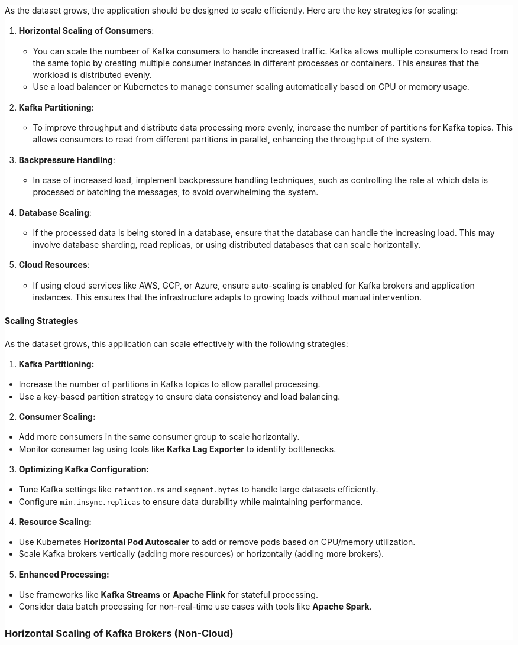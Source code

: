 As the dataset grows, the application should be designed to scale efficiently. Here are the key strategies for scaling:

1. **Horizontal Scaling of Consumers**:
   - You can scale the numbeer of Kafka consumers to handle increased traffic. Kafka allows multiple consumers to read from the same topic by creating multiple consumer instances in different processes or containers. This ensures that the workload is distributed evenly.
   - Use a load balancer or Kubernetes to manage consumer scaling automatically based on CPU or memory usage.

2. **Kafka Partitioning**:
   - To improve throughput and distribute data processing more evenly, increase the number of partitions for Kafka topics. This allows consumers to read from different partitions in parallel, enhancing the throughput of the system.

3. **Backpressure Handling**:
   - In case of increased load, implement backpressure handling techniques, such as controlling the rate at which data is processed or batching the messages, to avoid overwhelming the system.

4. **Database Scaling**:
   - If the processed data is being stored in a database, ensure that the database can handle the increasing load. This may involve database sharding, read replicas, or using distributed databases that can scale horizontally.

5. **Cloud Resources**:
   - If using cloud services like AWS, GCP, or Azure, ensure auto-scaling is enabled for Kafka brokers and application instances. This ensures that the infrastructure adapts to growing loads without manual intervention.


#### Scaling Strategies 

As the dataset grows, this application can scale effectively with the following strategies:

   1. **Kafka Partitioning:**
   - Increase the number of partitions in Kafka topics to allow parallel processing.
   - Use a key-based partition strategy to ensure data consistency and load balancing.

   2. **Consumer Scaling:**
   - Add more consumers in the same consumer group to scale horizontally.
   - Monitor consumer lag using tools like **Kafka Lag Exporter** to identify bottlenecks.

   3. **Optimizing Kafka Configuration:**
   - Tune Kafka settings like `retention.ms` and `segment.bytes` to handle large datasets efficiently.
   - Configure `min.insync.replicas` to ensure data durability while maintaining performance.

   4. **Resource Scaling:**
   - Use Kubernetes **Horizontal Pod Autoscaler** to add or remove pods based on CPU/memory utilization.
   - Scale Kafka brokers vertically (adding more resources) or horizontally (adding more brokers).

   5. **Enhanced Processing:**
   - Use frameworks like **Kafka Streams** or **Apache Flink** for stateful processing.
   - Consider data batch processing for non-real-time use cases with tools like **Apache Spark**.



### Horizontal Scaling of Kafka Brokers (Non-Cloud) <a name="scalability_horizontal_scaling_kafka_brokers_non_cloud"></a>
